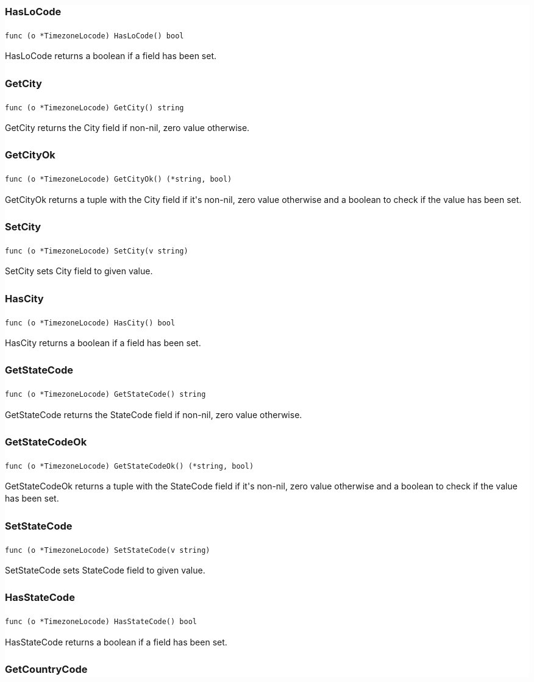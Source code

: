 ### HasLoCode

`func (o *TimezoneLocode) HasLoCode() bool`

HasLoCode returns a boolean if a field has been set.

### GetCity

`func (o *TimezoneLocode) GetCity() string`

GetCity returns the City field if non-nil, zero value otherwise.

### GetCityOk

`func (o *TimezoneLocode) GetCityOk() (*string, bool)`

GetCityOk returns a tuple with the City field if it's non-nil, zero value otherwise
and a boolean to check if the value has been set.

### SetCity

`func (o *TimezoneLocode) SetCity(v string)`

SetCity sets City field to given value.

### HasCity

`func (o *TimezoneLocode) HasCity() bool`

HasCity returns a boolean if a field has been set.

### GetStateCode

`func (o *TimezoneLocode) GetStateCode() string`

GetStateCode returns the StateCode field if non-nil, zero value otherwise.

### GetStateCodeOk

`func (o *TimezoneLocode) GetStateCodeOk() (*string, bool)`

GetStateCodeOk returns a tuple with the StateCode field if it's non-nil, zero value otherwise
and a boolean to check if the value has been set.

### SetStateCode

`func (o *TimezoneLocode) SetStateCode(v string)`

SetStateCode sets StateCode field to given value.

### HasStateCode

`func (o *TimezoneLocode) HasStateCode() bool`

HasStateCode returns a boolean if a field has been set.

### GetCountryCode
